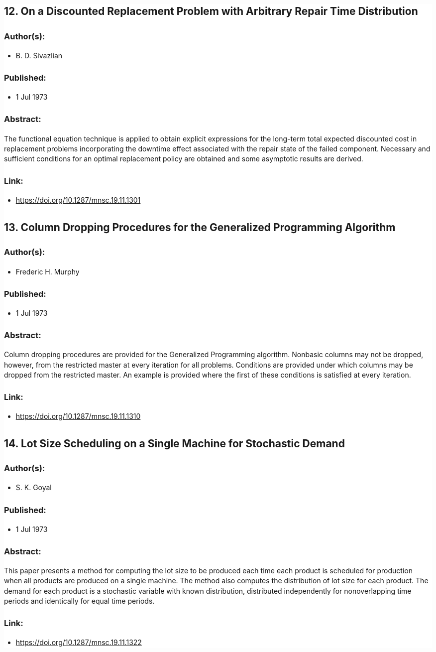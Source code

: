 ## 12. On a Discounted Replacement Problem with Arbitrary Repair Time Distribution
### Author(s):
- B. D. Sivazlian
### Published:
- 1 Jul 1973
### Abstract:
The functional equation technique is applied to obtain explicit expressions for the long-term total expected discounted cost in replacement problems incorporating the downtime effect associated with the repair state of the failed component. Necessary and sufficient conditions for an optimal replacement policy are obtained and some asymptotic results are derived.
### Link:
- https://doi.org/10.1287/mnsc.19.11.1301

## 13. Column Dropping Procedures for the Generalized Programming Algorithm
### Author(s):
- Frederic H. Murphy
### Published:
- 1 Jul 1973
### Abstract:
Column dropping procedures are provided for the Generalized Programming algorithm. Nonbasic columns may not be dropped, however, from the restricted master at every iteration for all problems. Conditions are provided under which columns may be dropped from the restricted master. An example is provided where the first of these conditions is satisfied at every iteration.
### Link:
- https://doi.org/10.1287/mnsc.19.11.1310

## 14. Lot Size Scheduling on a Single Machine for Stochastic Demand
### Author(s):
- S. K. Goyal
### Published:
- 1 Jul 1973
### Abstract:
This paper presents a method for computing the lot size to be produced each time each product is scheduled for production when all products are produced on a single machine. The method also computes the distribution of lot size for each product. The demand for each product is a stochastic variable with known distribution, distributed independently for nonoverlapping time periods and identically for equal time periods.
### Link:
- https://doi.org/10.1287/mnsc.19.11.1322
